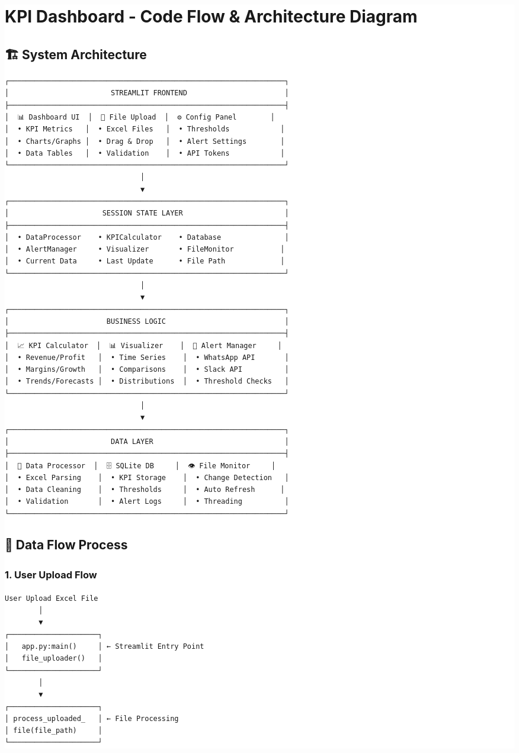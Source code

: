 # KPI Dashboard - Code Flow & Architecture Diagram

## 🏗️ System Architecture

```
┌─────────────────────────────────────────────────────────────────┐
│                        STREAMLIT FRONTEND                       │
├─────────────────────────────────────────────────────────────────┤
│  📊 Dashboard UI  │  📁 File Upload  │  ⚙️ Config Panel        │
│  • KPI Metrics   │  • Excel Files   │  • Thresholds            │
│  • Charts/Graphs │  • Drag & Drop   │  • Alert Settings        │
│  • Data Tables   │  • Validation    │  • API Tokens            │
└─────────────────────────────────────────────────────────────────┘
                                │
                                ▼
┌─────────────────────────────────────────────────────────────────┐
│                      SESSION STATE LAYER                        │
├─────────────────────────────────────────────────────────────────┤
│  • DataProcessor    • KPICalculator    • Database               │
│  • AlertManager     • Visualizer       • FileMonitor           │
│  • Current Data     • Last Update      • File Path             │
└─────────────────────────────────────────────────────────────────┘
                                │
                                ▼
┌─────────────────────────────────────────────────────────────────┐
│                       BUSINESS LOGIC                            │
├─────────────────────────────────────────────────────────────────┤
│  📈 KPI Calculator  │  📊 Visualizer    │  🔔 Alert Manager     │
│  • Revenue/Profit   │  • Time Series    │  • WhatsApp API       │
│  • Margins/Growth   │  • Comparisons    │  • Slack API          │
│  • Trends/Forecasts │  • Distributions  │  • Threshold Checks   │
└─────────────────────────────────────────────────────────────────┘
                                │
                                ▼
┌─────────────────────────────────────────────────────────────────┐
│                        DATA LAYER                               │
├─────────────────────────────────────────────────────────────────┤
│  📁 Data Processor  │  🗄️ SQLite DB     │  👁️ File Monitor     │
│  • Excel Parsing    │  • KPI Storage    │  • Change Detection   │
│  • Data Cleaning    │  • Thresholds     │  • Auto Refresh      │
│  • Validation       │  • Alert Logs     │  • Threading          │
└─────────────────────────────────────────────────────────────────┘
```

## 🔄 Data Flow Process

### 1. User Upload Flow
```
User Upload Excel File
        │
        ▼
┌─────────────────────┐
│   app.py:main()     │ ← Streamlit Entry Point
│   file_uploader()   │
└─────────────────────┘
        │
        ▼
┌─────────────────────┐
│ process_uploaded_   │ ← File Processing
│ file(file_path)     │
└─────────────────────┘
```